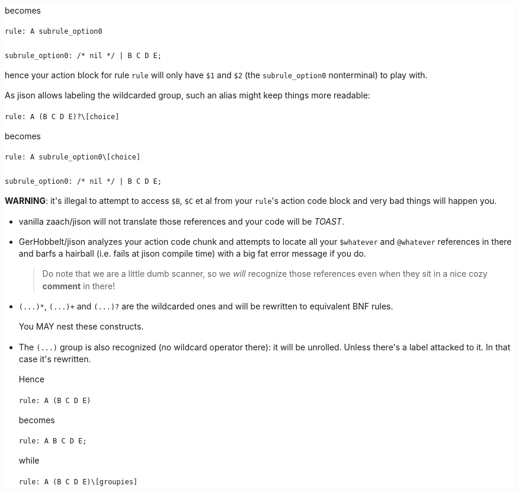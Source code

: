   becomes

  ```
  rule: A subrule_option0

  subrule_option0: /* nil */ | B C D E;
  ```

  hence your action block for rule `rule` will only have `$1` and `$2` (the `subrule_option0` nonterminal) to play with.

  As jison allows labeling the wildcarded group, such an alias might keep things more readable:

  ```
  rule: A (B C D E)?\[choice]
  ```

  becomes

  ```
  rule: A subrule_option0\[choice]

  subrule_option0: /* nil */ | B C D E;
  ```

  **WARNING**: it's illegal to attempt to access `$B`, `$C` et al from your `rule`'s action code block and very bad things will happen you.

  + vanilla zaach/jison will not translate those references and your code will be *TOAST*.

  + GerHobbelt/jison analyzes your action code chunk and attempts to locate all your `$whatever` and `@whatever` references in there and barfs a hairball (i.e. fails at jison compile time) with a big fat error message if you do.

    >
    > Do note that we are a little dumb scanner, so we *will* recognize those references even when they sit in a nice cozy **comment** in there!
    >

- `(...)*`, `(...)+` and `(...)?` are the wildcarded ones and will be rewritten to equivalent BNF rules.

  You MAY nest these constructs.

- The `(...)` group is also recognized (no wildcard operator there): it will be unrolled. Unless there's a label attacked to it. In that case it's rewritten.

  Hence

  ```
  rule: A (B C D E)
  ```

  becomes

  ```
  rule: A B C D E;
  ```
 
  while

  ```
  rule: A (B C D E)\[groupies]
  ```


  [1]: http://dinosaur.compilertools.net/bison/bison_4.html